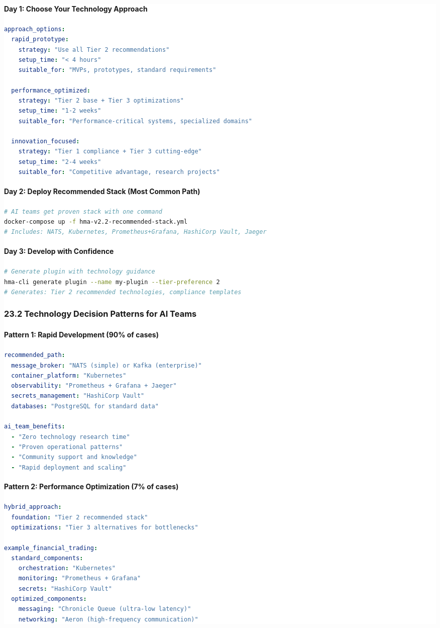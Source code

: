 #### **Day 1: Choose Your Technology Approach**
```yaml
approach_options:
  rapid_prototype:
    strategy: "Use all Tier 2 recommendations"
    setup_time: "< 4 hours"
    suitable_for: "MVPs, prototypes, standard requirements"
    
  performance_optimized:
    strategy: "Tier 2 base + Tier 3 optimizations"
    setup_time: "1-2 weeks"
    suitable_for: "Performance-critical systems, specialized domains"
    
  innovation_focused:
    strategy: "Tier 1 compliance + Tier 3 cutting-edge"
    setup_time: "2-4 weeks"
    suitable_for: "Competitive advantage, research projects"
```

#### **Day 2: Deploy Recommended Stack (Most Common Path)**
```bash
# AI teams get proven stack with one command
docker-compose up -f hma-v2.2-recommended-stack.yml
# Includes: NATS, Kubernetes, Prometheus+Grafana, HashiCorp Vault, Jaeger
```

#### **Day 3: Develop with Confidence**
```bash
# Generate plugin with technology guidance
hma-cli generate plugin --name my-plugin --tier-preference 2
# Generates: Tier 2 recommended technologies, compliance templates
```

### 23.2 Technology Decision Patterns for AI Teams

#### **Pattern 1: Rapid Development (90% of cases)**
```yaml
recommended_path:
  message_broker: "NATS (simple) or Kafka (enterprise)"
  container_platform: "Kubernetes"
  observability: "Prometheus + Grafana + Jaeger"
  secrets_management: "HashiCorp Vault"
  databases: "PostgreSQL for standard data"
  
ai_team_benefits:
  - "Zero technology research time"
  - "Proven operational patterns"
  - "Community support and knowledge"
  - "Rapid deployment and scaling"
```

#### **Pattern 2: Performance Optimization (7% of cases)**
```yaml
hybrid_approach:
  foundation: "Tier 2 recommended stack"
  optimizations: "Tier 3 alternatives for bottlenecks"
  
example_financial_trading:
  standard_components:
    orchestration: "Kubernetes"
    monitoring: "Prometheus + Grafana"
    secrets: "HashiCorp Vault"
  optimized_components:
    messaging: "Chronicle Queue (ultra-low latency)"
    networking: "Aeron (high-frequency communication)"
```